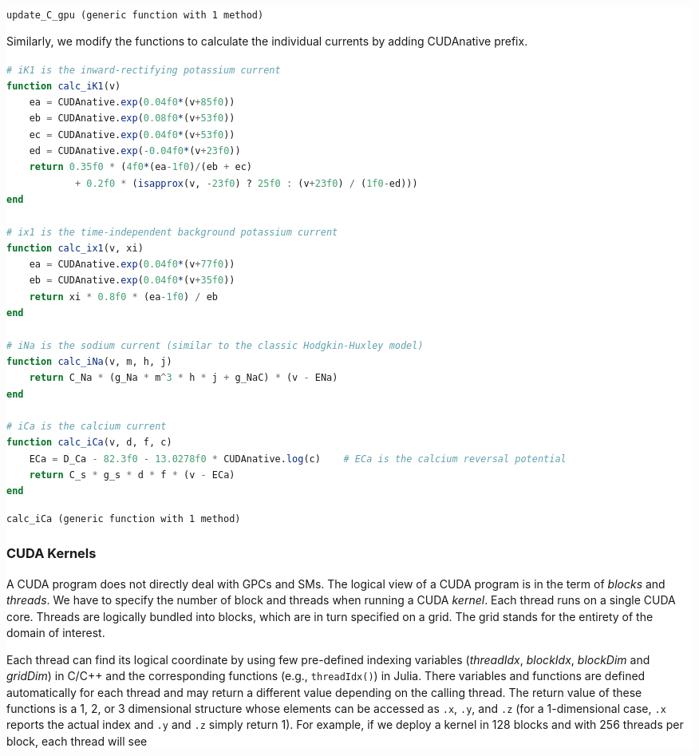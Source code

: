 
````
update_C_gpu (generic function with 1 method)
````





Similarly, we modify the functions to calculate the individual currents by adding CUDAnative prefix.

````julia
# iK1 is the inward-rectifying potassium current
function calc_iK1(v)
    ea = CUDAnative.exp(0.04f0*(v+85f0))
    eb = CUDAnative.exp(0.08f0*(v+53f0))
    ec = CUDAnative.exp(0.04f0*(v+53f0))
    ed = CUDAnative.exp(-0.04f0*(v+23f0))
    return 0.35f0 * (4f0*(ea-1f0)/(eb + ec)
            + 0.2f0 * (isapprox(v, -23f0) ? 25f0 : (v+23f0) / (1f0-ed)))
end

# ix1 is the time-independent background potassium current
function calc_ix1(v, xi)
    ea = CUDAnative.exp(0.04f0*(v+77f0))
    eb = CUDAnative.exp(0.04f0*(v+35f0))
    return xi * 0.8f0 * (ea-1f0) / eb
end

# iNa is the sodium current (similar to the classic Hodgkin-Huxley model)
function calc_iNa(v, m, h, j)
    return C_Na * (g_Na * m^3 * h * j + g_NaC) * (v - ENa)
end

# iCa is the calcium current
function calc_iCa(v, d, f, c)
    ECa = D_Ca - 82.3f0 - 13.0278f0 * CUDAnative.log(c)    # ECa is the calcium reversal potential
    return C_s * g_s * d * f * (v - ECa)
end
````


````
calc_iCa (generic function with 1 method)
````





### CUDA Kernels

A CUDA program does not directly deal with GPCs and SMs. The logical view of a CUDA program is in the term of *blocks* and *threads*. We have to specify the number of block and threads when running a CUDA *kernel*. Each thread runs on a single CUDA core. Threads are logically bundled into blocks, which are in turn specified on a grid. The grid stands for the entirety of the domain of interest.

Each thread can find its logical coordinate by using few pre-defined indexing variables (*threadIdx*, *blockIdx*, *blockDim* and *gridDim*) in C/C++ and the corresponding functions (e.g., `threadIdx()`) in Julia. There variables and functions are defined automatically for each thread and may return a different value depending on the calling thread. The return value of these functions is a 1, 2, or 3 dimensional structure whose elements can be accessed as `.x`, `.y`, and `.z` (for a 1-dimensional case, `.x` reports the actual index and `.y` and `.z` simply return 1). For example, if we deploy a kernel in 128 blocks and with 256 threads per block, each thread will see
